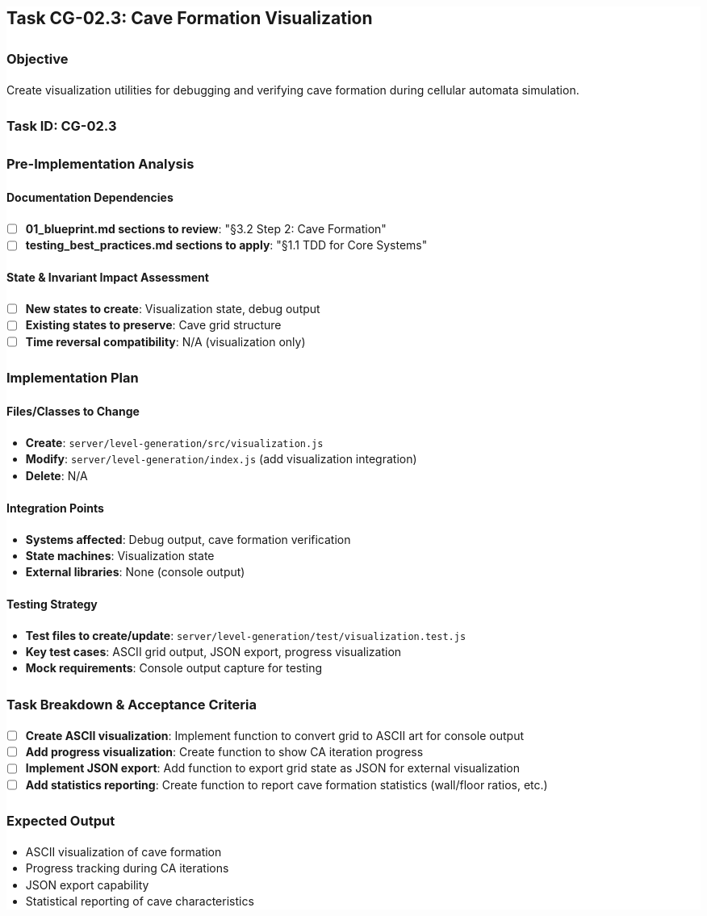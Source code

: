 
## Task CG-02.3: Cave Formation Visualization

### Objective
Create visualization utilities for debugging and verifying cave formation during cellular automata simulation.

### Task ID: CG-02.3

### Pre-Implementation Analysis

#### Documentation Dependencies
- [ ] **01_blueprint.md sections to review**: "§3.2 Step 2: Cave Formation"
- [ ] **testing_best_practices.md sections to apply**: "§1.1 TDD for Core Systems"

#### State & Invariant Impact Assessment
- [ ] **New states to create**: Visualization state, debug output
- [ ] **Existing states to preserve**: Cave grid structure
- [ ] **Time reversal compatibility**: N/A (visualization only)

### Implementation Plan

#### Files/Classes to Change
- **Create**: `server/level-generation/src/visualization.js`
- **Modify**: `server/level-generation/index.js` (add visualization integration)
- **Delete**: N/A

#### Integration Points
- **Systems affected**: Debug output, cave formation verification
- **State machines**: Visualization state
- **External libraries**: None (console output)

#### Testing Strategy
- **Test files to create/update**: `server/level-generation/test/visualization.test.js`
- **Key test cases**: ASCII grid output, JSON export, progress visualization
- **Mock requirements**: Console output capture for testing

### Task Breakdown & Acceptance Criteria
- [ ] **Create ASCII visualization**: Implement function to convert grid to ASCII art for console output
- [ ] **Add progress visualization**: Create function to show CA iteration progress
- [ ] **Implement JSON export**: Add function to export grid state as JSON for external visualization
- [ ] **Add statistics reporting**: Create function to report cave formation statistics (wall/floor ratios, etc.)

### Expected Output
- ASCII visualization of cave formation
- Progress tracking during CA iterations
- JSON export capability
- Statistical reporting of cave characteristics
